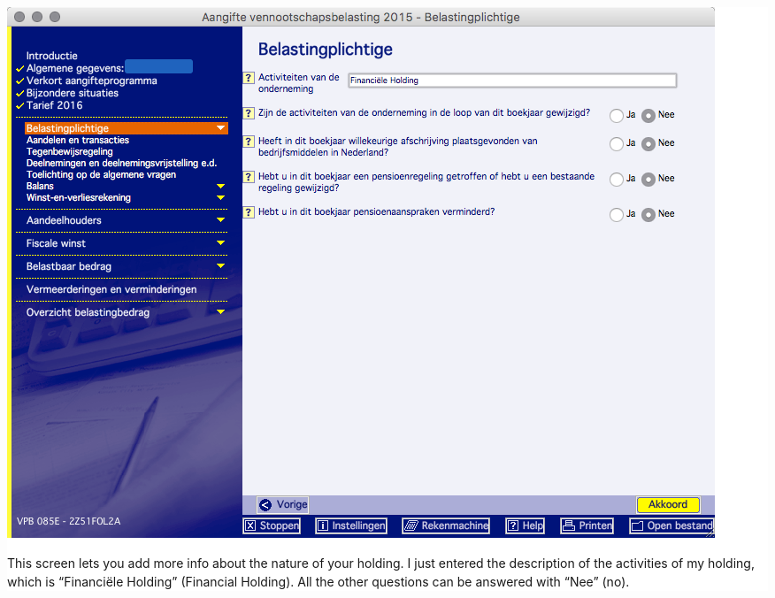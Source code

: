![screenshot](images/5-belastingplichtige.png)

This screen lets you add more info about the nature of your holding. I just entered the description of the activities of my holding, which is “Financiële Holding” (Financial Holding). All the other questions can be answered with “Nee” (no).
